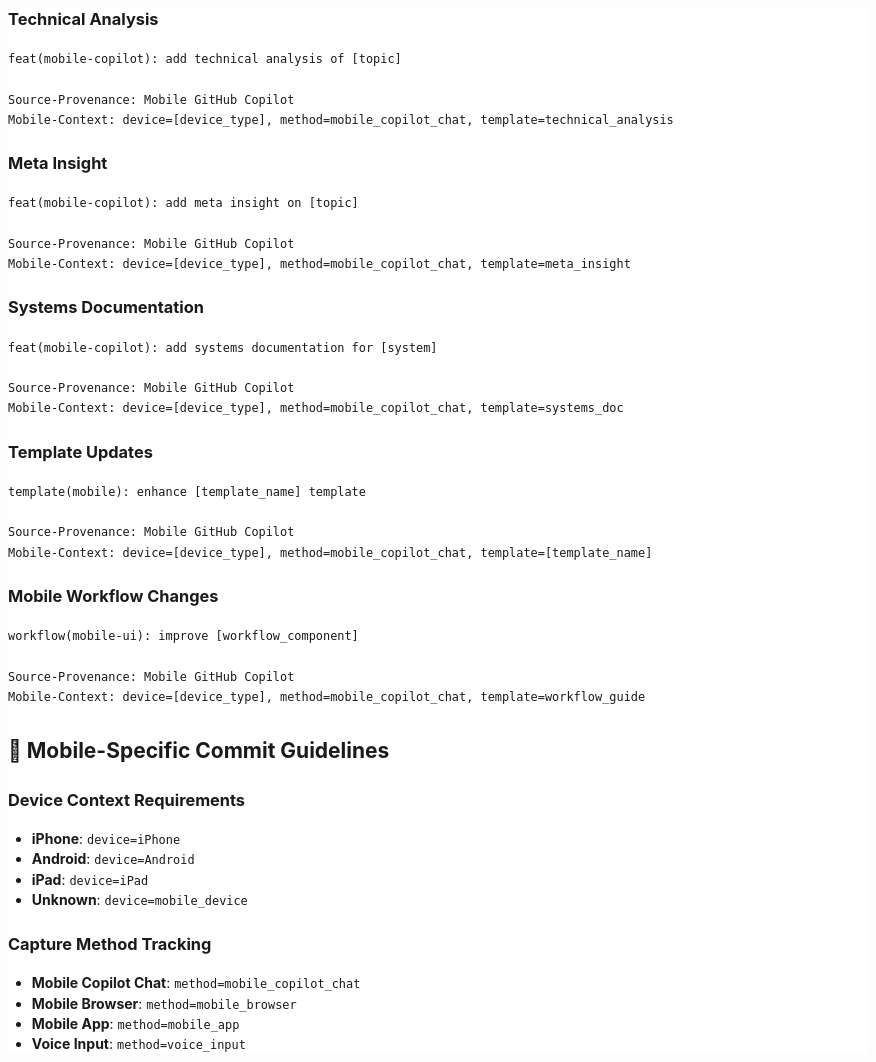### **Technical Analysis**
```
feat(mobile-copilot): add technical analysis of [topic]

Source-Provenance: Mobile GitHub Copilot
Mobile-Context: device=[device_type], method=mobile_copilot_chat, template=technical_analysis
```

### **Meta Insight**
```
feat(mobile-copilot): add meta insight on [topic]

Source-Provenance: Mobile GitHub Copilot
Mobile-Context: device=[device_type], method=mobile_copilot_chat, template=meta_insight
```

### **Systems Documentation**
```
feat(mobile-copilot): add systems documentation for [system]

Source-Provenance: Mobile GitHub Copilot
Mobile-Context: device=[device_type], method=mobile_copilot_chat, template=systems_doc
```

### **Template Updates**
```
template(mobile): enhance [template_name] template

Source-Provenance: Mobile GitHub Copilot
Mobile-Context: device=[device_type], method=mobile_copilot_chat, template=[template_name]
```

### **Mobile Workflow Changes**
```
workflow(mobile-ui): improve [workflow_component]

Source-Provenance: Mobile GitHub Copilot
Mobile-Context: device=[device_type], method=mobile_copilot_chat, template=workflow_guide
```

## 🎯 Mobile-Specific Commit Guidelines

### **Device Context Requirements**
- **iPhone**: `device=iPhone`
- **Android**: `device=Android`
- **iPad**: `device=iPad`
- **Unknown**: `device=mobile_device`

### **Capture Method Tracking**
- **Mobile Copilot Chat**: `method=mobile_copilot_chat`
- **Mobile Browser**: `method=mobile_browser`
- **Mobile App**: `method=mobile_app`
- **Voice Input**: `method=voice_input`

